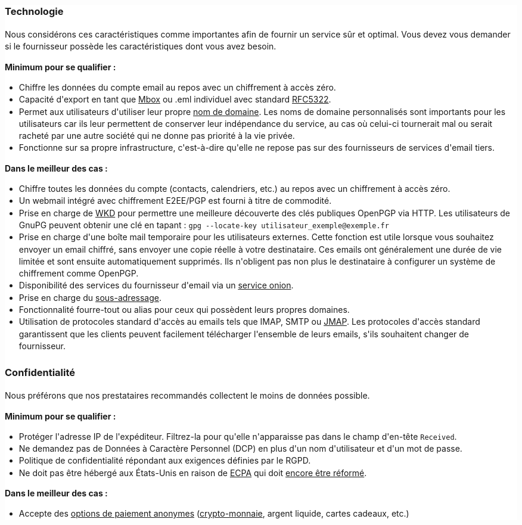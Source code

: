 ### Technologie

Nous considérons ces caractéristiques comme importantes afin de fournir un service sûr et optimal. Vous devez vous demander si le fournisseur possède les caractéristiques dont vous avez besoin.

**Minimum pour se qualifier :**

- Chiffre les données du compte email au repos avec un chiffrement à accès zéro.
- Capacité d'export en tant que [Mbox](https://en.wikipedia.org/wiki/Mbox) ou .eml individuel avec standard [RFC5322](https://datatracker.ietf.org/doc/rfc5322/).
- Permet aux utilisateurs d'utiliser leur propre [nom de domaine](https://en.wikipedia.org/wiki/Domain_name). Les noms de domaine personnalisés sont importants pour les utilisateurs car ils leur permettent de conserver leur indépendance du service, au cas où celui-ci tournerait mal ou serait racheté par une autre société qui ne donne pas priorité à la vie privée.
- Fonctionne sur sa propre infrastructure, c'est-à-dire qu'elle ne repose pas sur des fournisseurs de services d'email tiers.

**Dans le meilleur des cas :**

- Chiffre toutes les données du compte (contacts, calendriers, etc.) au repos avec un chiffrement à accès zéro.
- Un webmail intégré avec chiffrement E2EE/PGP est fourni à titre de commodité.
- Prise en charge de [WKD](https://wiki.gnupg.org/WKD) pour permettre une meilleure découverte des clés publiques OpenPGP via HTTP. Les utilisateurs de GnuPG peuvent obtenir une clé en tapant : `gpg --locate-key utilisateur_exemple@exemple.fr`
- Prise en charge d'une boîte mail temporaire pour les utilisateurs externes. Cette fonction est utile lorsque vous souhaitez envoyer un email chiffré, sans envoyer une copie réelle à votre destinataire. Ces emails ont généralement une durée de vie limitée et sont ensuite automatiquement supprimés. Ils n'obligent pas non plus le destinataire à configurer un système de chiffrement comme OpenPGP.
- Disponibilité des services du fournisseur d'email via un [service onion](https://en.wikipedia.org/wiki/.onion).
- Prise en charge du [sous-adressage](https://en.wikipedia.org/wiki/Email_address#Subaddressing).
- Fonctionnalité fourre-tout ou alias pour ceux qui possèdent leurs propres domaines.
- Utilisation de protocoles standard d'accès au emails tels que IMAP, SMTP ou [JMAP](https://en.wikipedia.org/wiki/JSON_Meta_Application_Protocol). Les protocoles d'accès standard garantissent que les clients peuvent facilement télécharger l'ensemble de leurs emails, s'ils souhaitent changer de fournisseur.

### Confidentialité

Nous préférons que nos prestataires recommandés collectent le moins de données possible.

**Minimum pour se qualifier :**

- Protéger l'adresse IP de l'expéditeur. Filtrez-la pour qu'elle n'apparaisse pas dans le champ d'en-tête `Received`.
- Ne demandez pas de Données à Caractère Personnel (DCP) en plus d'un nom d'utilisateur et d'un mot de passe.
- Politique de confidentialité répondant aux exigences définies par le RGPD.
- Ne doit pas être hébergé aux États-Unis en raison de [ECPA](https://en.wikipedia.org/wiki/Electronic_Communications_Privacy_Act#Criticism) qui doit [encore être réformé](https://epic.org/ecpa/).

**Dans le meilleur des cas :**

- Accepte des [options de paiement anonymes](advanced/payments.md) ([crypto-monnaie](cryptocurrency.md), argent liquide, cartes cadeaux, etc.)
